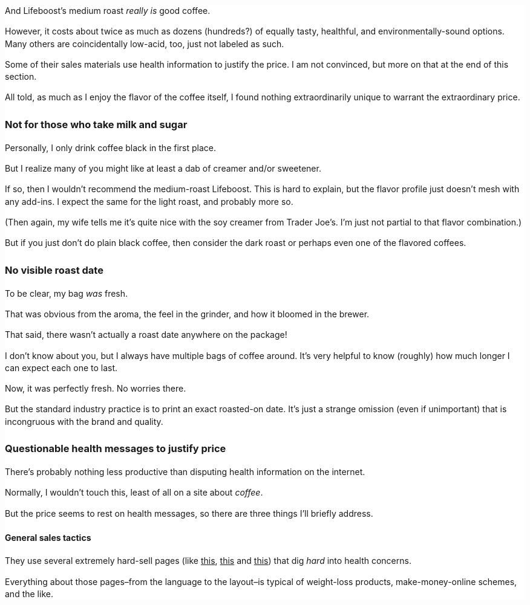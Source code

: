And Lifeboost’s medium roast *really is* good coffee. 

However, it costs about twice as much as dozens (hundreds?) of equally tasty, healthful, and environmentally-sound options. Many others are coincidentally low-acid, too, just not labeled as such.

Some of their sales materials use health information to justify the price. I am not convinced, but more on that at the end of this section.

All told, as much as I enjoy the flavor of the coffee itself, I found nothing extraordinarily unique to warrant the extraordinary price.

### Not for those who take milk and sugar

Personally, I only drink coffee black in the first place.

But I realize many of you might like at least a dab of creamer and/or sweetener.

If so, then I wouldn’t recommend the medium-roast Lifeboost. This is hard to explain, but the flavor profile just doesn’t mesh with any add-ins. I expect the same for the light roast, and probably more so.

(Then again, my wife tells me it’s quite nice with the soy creamer from Trader Joe’s. I’m just not partial to that flavor combination.)

But if you just don’t do plain black coffee, then consider the dark roast or perhaps even one of the flavored coffees.

### No visible roast date

To be clear, my bag *was* fresh.

That was obvious from the aroma, the feel in the grinder, and how it bloomed in the brewer.

That said, there wasn’t actually a roast date anywhere on the package!

I don’t know about you, but I always have multiple bags of coffee around. It’s very helpful to know (roughly) how much longer I can expect each one to last.

Now, it was perfectly fresh. No worries there. 

But the standard industry practice is to print an exact roasted-on date. It’s just a strange omission (even if unimportant) that is incongruous with the brand and quality.

### Questionable health messages to justify price

There’s probably nothing less productive than disputing health information on the internet.

Normally, I wouldn’t touch this, least of all on a site about *coffee*. 

But the price seems to rest on health messages, so there are three things I’ll briefly address.

#### General sales tactics

They use several extremely hard-sell pages (like [this](https://lifeboostcoffee.com/pages/healthy-coffee-v1), [this](https://lifeboostcoffee.com/pages/healthy-coffee-v2) and [this](https://lifeboostcoffee.com/pages/subscription)) that dig *hard* into health concerns. 

Everything about those pages–from the language to the layout–is typical of weight-loss products, make-money-online schemes, and the like.
